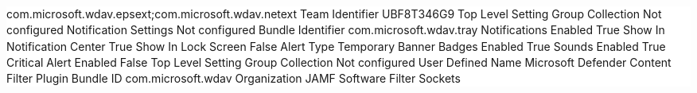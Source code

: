 <td class='property-column2'>com.microsoft.wdav.epsext;com.microsoft.wdav.netext</td>
</tr>
<tr class=''>
<td class='property-column1' style='padding-left:15px !important;'>Team Identifier</td>
<td class='property-column2'>UBF8T346G9</td>
</tr>
<tr class=''>
<td class='property-column1'>Top Level Setting Group Collection</td>
<td class='property-column2'>Not configured</td>
</tr>
<tr class=''>
<td class='property-column1' style='padding-left:10px !important;'>Notification Settings</td>
<td class='property-column2'>Not configured</td>
</tr>
<tr class='row-new-property'>
<td class='property-column1' style='padding-left:15px !important;'>Bundle Identifier</td>
<td class='property-column2'>com.microsoft.wdav.tray</td>
</tr>
<tr class=''>
<td class='property-column1' style='padding-left:15px !important;'>Notifications Enabled</td>
<td class='property-column2'>True</td>
</tr>
<tr class=''>
<td class='property-column1' style='padding-left:15px !important;'>Show In Notification Center</td>
<td class='property-column2'>True</td>
</tr>
<tr class=''>
<td class='property-column1' style='padding-left:15px !important;'>Show In Lock Screen</td>
<td class='property-column2'>False</td>
</tr>
<tr class=''>
<td class='property-column1' style='padding-left:15px !important;'>Alert Type</td>
<td class='property-column2'>Temporary Banner</td>
</tr>
<tr class=''>
<td class='property-column1' style='padding-left:15px !important;'>Badges Enabled</td>
<td class='property-column2'>True</td>
</tr>
<tr class=''>
<td class='property-column1' style='padding-left:15px !important;'>Sounds Enabled</td>
<td class='property-column2'>True</td>
</tr>
<tr class=''>
<td class='property-column1' style='padding-left:15px !important;'>Critical Alert Enabled</td>
<td class='property-column2'>False</td>
</tr>
<tr class=''>
<td class='property-column1'>Top Level Setting Group Collection</td>
<td class='property-column2'>Not configured</td>
</tr>
<tr class='row-new-property'>
<td class='property-column1' style='padding-left:10px !important;'>User Defined Name</td>
<td class='property-column2'>Microsoft Defender Content Filter</td>
</tr>
<tr class=''>
<td class='property-column1' style='padding-left:10px !important;'>Plugin Bundle ID</td>
<td class='property-column2'>com.microsoft.wdav</td>
</tr>
<tr class=''>
<td class='property-column1' style='padding-left:10px !important;'>Organization</td>
<td class='property-column2'>JAMF Software</td>
</tr>
<tr class=''>
<td class='property-column1' style='padding-left:10px !important;'>Filter Sockets</td>